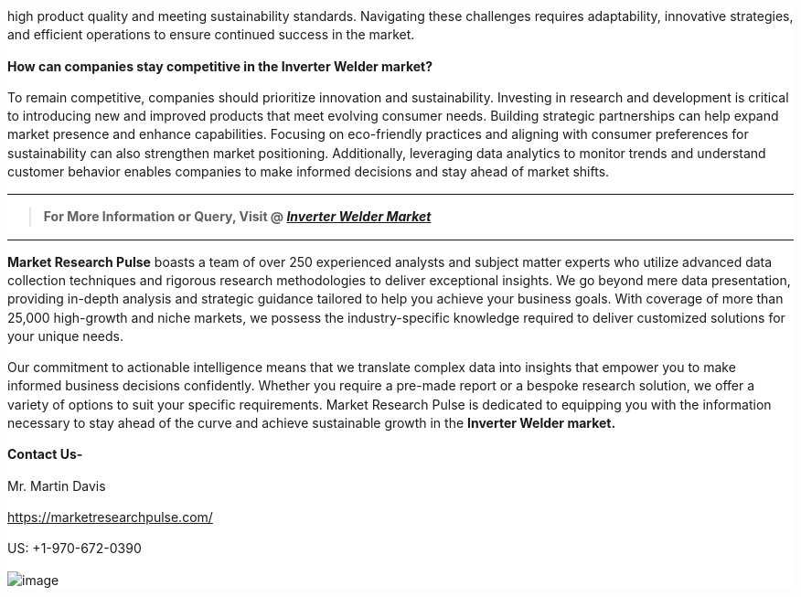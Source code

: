 high product quality and meeting sustainability standards. Navigating these challenges requires adaptability, innovative strategies, and efficient operations to ensure continued success in the market.</p><p><strong>How can companies stay competitive in the Inverter Welder market?</strong></p><p>To remain competitive, companies should prioritize innovation and sustainability. Investing in research and development is critical to introducing new and improved products that meet evolving consumer needs. Building strategic partnerships can help expand market presence and enhance capabilities. Focusing on eco-friendly practices and aligning with consumer preferences for sustainability can also strengthen market positioning. Additionally, leveraging data analytics to monitor trends and understand customer behavior enables companies to make informed decisions and stay ahead of market shifts.</p><hr /><blockquote><p><strong>For More Information or Query, Visit @&nbsp;<em><a href="https://marketresearchpulse.com/report/145694/inverter-welder-market?utm_source=Linkedin&utm_medium=023">Inverter Welder Market</a></em></strong></p></blockquote><hr /><p><strong>Market Research Pulse</strong> boasts a team of over 250 experienced analysts and subject matter experts who utilize advanced data collection techniques and rigorous research methodologies to deliver exceptional insights. We go beyond mere data presentation, providing in-depth analysis and strategic guidance tailored to help you achieve your business goals. With coverage of more than 25,000 high-growth and niche markets, we possess the industry-specific knowledge required to deliver customized solutions for your unique needs.</p><p>Our commitment to actionable intelligence means that we translate complex data into insights that empower you to make informed business decisions confidently. Whether you require a pre-made report or a bespoke research solution, we offer a variety of options to suit your specific requirements. Market Research Pulse is dedicated to equipping you with the information necessary to stay ahead of the curve and achieve sustainable growth in the <strong>Inverter Welder market.</strong></p><p><strong>Contact Us-</strong></p><p>Mr. Martin Davis</p><p>https://marketresearchpulse.com/</p><p>US: +1-970-672-0390</p>
![image](https://github.com/user-attachments/assets/0644d4b9-b3fd-4ff3-966b-4b7a45cb6932)
